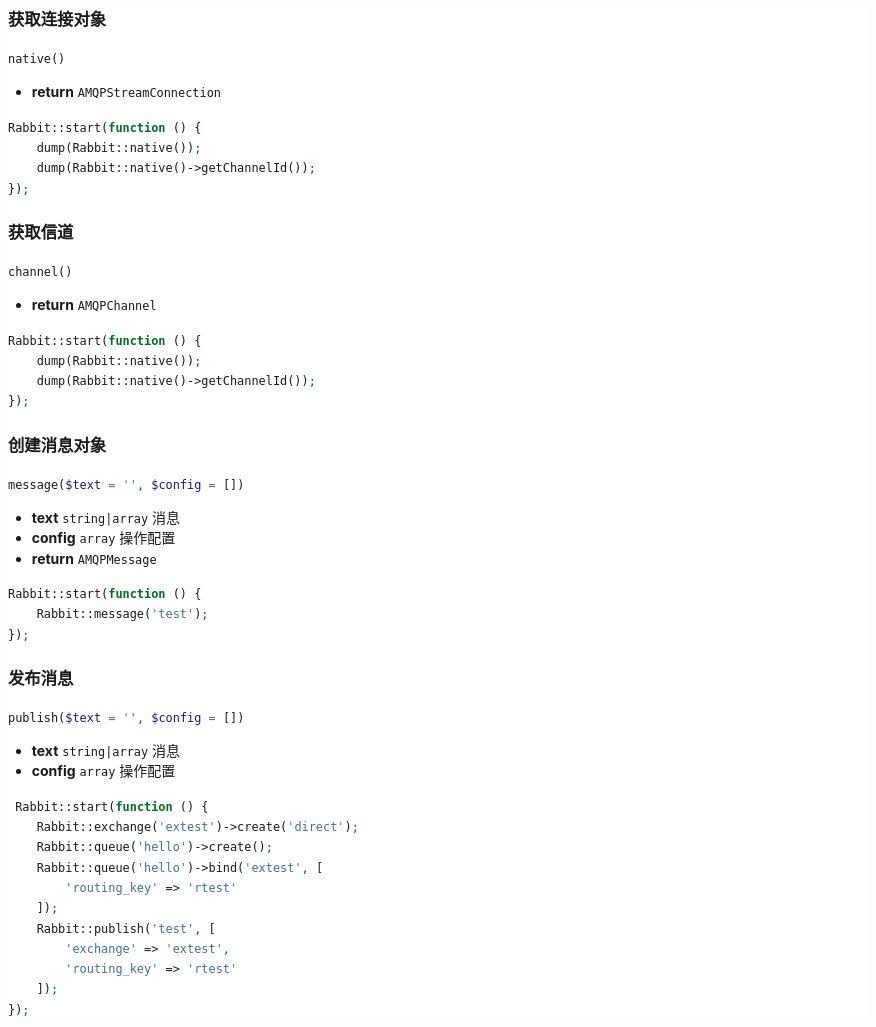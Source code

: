 ### 获取连接对象

```php
native()
```

- **return** `AMQPStreamConnection`

```php
Rabbit::start(function () {
    dump(Rabbit::native());
    dump(Rabbit::native()->getChannelId());
});
```

### 获取信道

```php
channel()
```

- **return** `AMQPChannel`

```php
Rabbit::start(function () {
    dump(Rabbit::native());
    dump(Rabbit::native()->getChannelId());
});
```

### 创建消息对象

```php
message($text = '', $config = [])
```

- **text** `string|array` 消息
- **config** `array` 操作配置
- **return** `AMQPMessage`

```php
Rabbit::start(function () {
    Rabbit::message('test');
});
```

### 发布消息

```php
publish($text = '', $config = [])
```

- **text** `string|array` 消息
- **config** `array` 操作配置

```php
 Rabbit::start(function () {
    Rabbit::exchange('extest')->create('direct');
    Rabbit::queue('hello')->create();
    Rabbit::queue('hello')->bind('extest', [
        'routing_key' => 'rtest'
    ]);
    Rabbit::publish('test', [
        'exchange' => 'extest',
        'routing_key' => 'rtest'
    ]);
});
```

